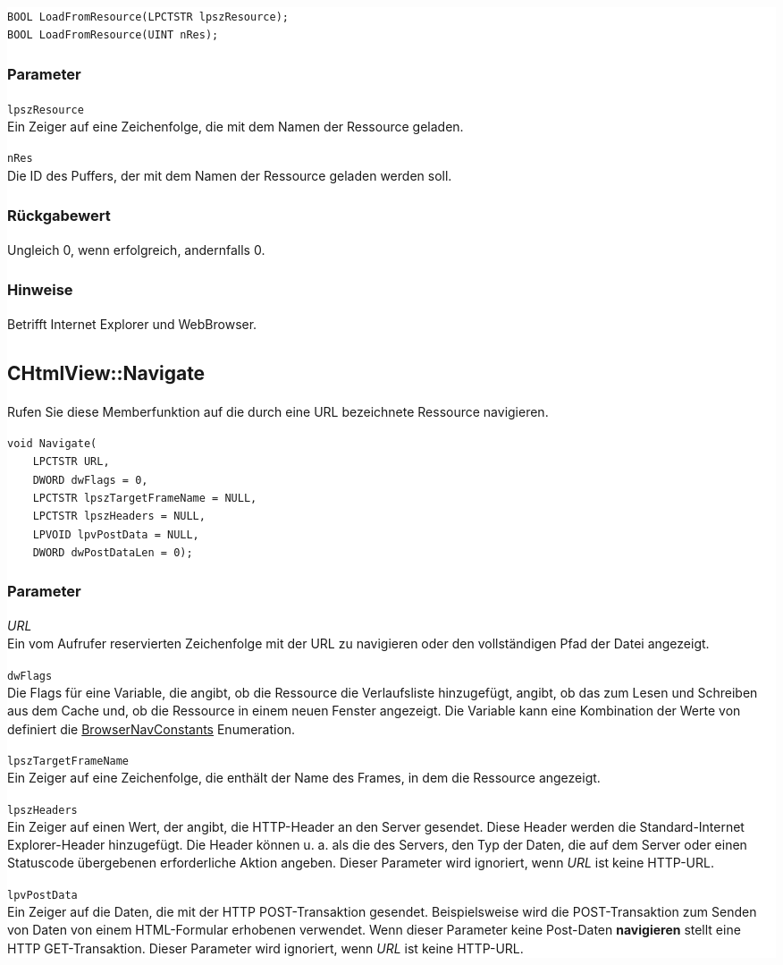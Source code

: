 ```  
BOOL LoadFromResource(LPCTSTR lpszResource);  
BOOL LoadFromResource(UINT nRes);
```  
  
### <a name="parameters"></a>Parameter  
 `lpszResource`  
 Ein Zeiger auf eine Zeichenfolge, die mit dem Namen der Ressource geladen.  
  
 `nRes`  
 Die ID des Puffers, der mit dem Namen der Ressource geladen werden soll.  
  
### <a name="return-value"></a>Rückgabewert  
 Ungleich 0, wenn erfolgreich, andernfalls 0.  
  
### <a name="remarks"></a>Hinweise  
 Betrifft Internet Explorer und WebBrowser.  
  
##  <a name="navigate"></a>  CHtmlView::Navigate  
 Rufen Sie diese Memberfunktion auf die durch eine URL bezeichnete Ressource navigieren.  
  
```  
void Navigate(
    LPCTSTR URL,  
    DWORD dwFlags = 0,  
    LPCTSTR lpszTargetFrameName = NULL,  
    LPCTSTR lpszHeaders = NULL,  
    LPVOID lpvPostData = NULL,  
    DWORD dwPostDataLen = 0);
```  
  
### <a name="parameters"></a>Parameter  
 *URL*  
 Ein vom Aufrufer reservierten Zeichenfolge mit der URL zu navigieren oder den vollständigen Pfad der Datei angezeigt.  
  
 `dwFlags`  
 Die Flags für eine Variable, die angibt, ob die Ressource die Verlaufsliste hinzugefügt, angibt, ob das zum Lesen und Schreiben aus dem Cache und, ob die Ressource in einem neuen Fenster angezeigt. Die Variable kann eine Kombination der Werte von definiert die [BrowserNavConstants](https://msdn.microsoft.com/library/aa768360.aspx) Enumeration.  
  
 `lpszTargetFrameName`  
 Ein Zeiger auf eine Zeichenfolge, die enthält der Name des Frames, in dem die Ressource angezeigt.  
  
 `lpszHeaders`  
 Ein Zeiger auf einen Wert, der angibt, die HTTP-Header an den Server gesendet. Diese Header werden die Standard-Internet Explorer-Header hinzugefügt. Die Header können u. a. als die des Servers, den Typ der Daten, die auf dem Server oder einen Statuscode übergebenen erforderliche Aktion angeben. Dieser Parameter wird ignoriert, wenn *URL* ist keine HTTP-URL.  
  
 `lpvPostData`  
 Ein Zeiger auf die Daten, die mit der HTTP POST-Transaktion gesendet. Beispielsweise wird die POST-Transaktion zum Senden von Daten von einem HTML-Formular erhobenen verwendet. Wenn dieser Parameter keine Post-Daten **navigieren** stellt eine HTTP GET-Transaktion. Dieser Parameter wird ignoriert, wenn *URL* ist keine HTTP-URL.  
  